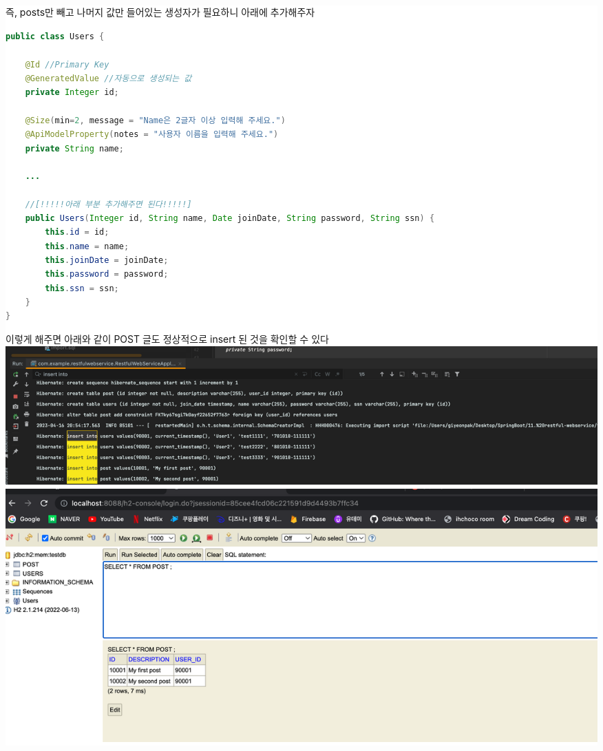 즉, posts만 빼고 나머지 값만 들어있는 생성자가 필요하니 아래에 추가해주자

```java
public class Users {

    @Id //Primary Key
    @GeneratedValue //자동으로 생성되는 값
    private Integer id;

    @Size(min=2, message = "Name은 2글자 이상 입력해 주세요.")
    @ApiModelProperty(notes = "사용자 이름을 입력해 주세요.")
    private String name;

    ...

    //[!!!!!아래 부분 추가해주면 된다!!!!!]
    public Users(Integer id, String name, Date joinDate, String password, String ssn) {
        this.id = id;
        this.name = name;
        this.joinDate = joinDate;
        this.password = password;
        this.ssn = ssn;
    }
}
```

이렇게 해주면 아래와 같이 POST 글도 정상적으로 insert 된 것을 확인할 수 있다
![img2](../../../images/posts/java/rest/chapter05/20.png)
![img2](../../../images/posts/java/rest/chapter05/21.png)
